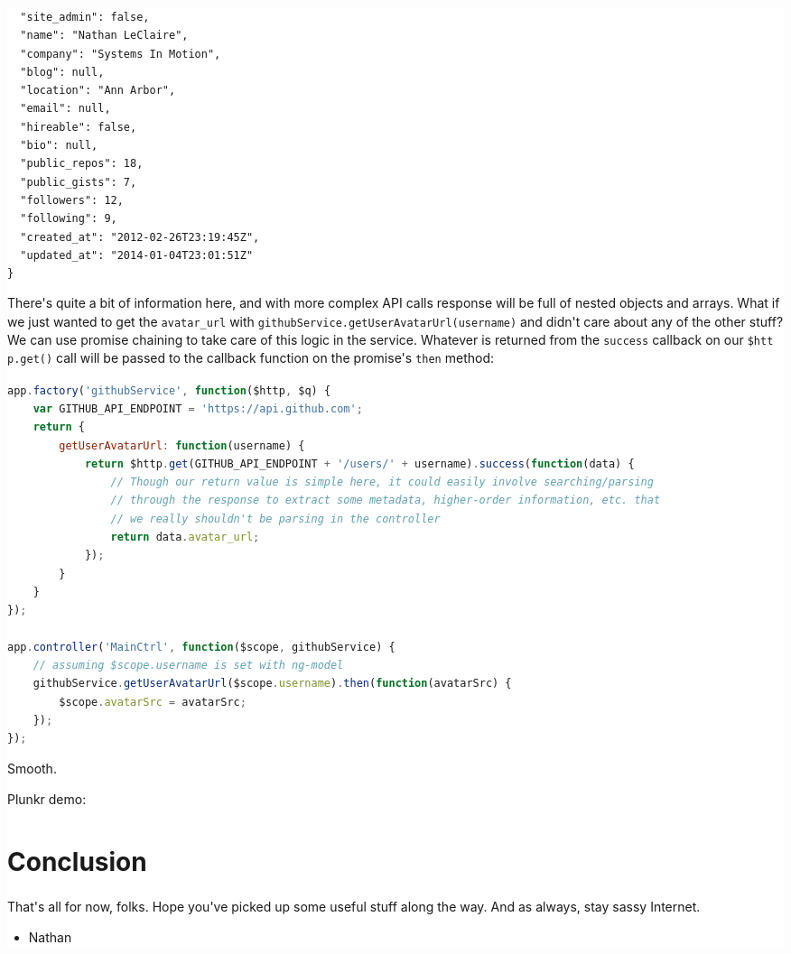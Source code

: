 ```
  "site_admin": false,
  "name": "Nathan LeClaire",
  "company": "Systems In Motion",
  "blog": null,
  "location": "Ann Arbor",
  "email": null,
  "hireable": false,
  "bio": null,
  "public_repos": 18,
  "public_gists": 7,
  "followers": 12,
  "following": 9,
  "created_at": "2012-02-26T23:19:45Z",
  "updated_at": "2014-01-04T23:01:51Z"
}
```

There's quite a bit of information here, and with more complex API calls response will be full of nested objects and arrays.  What if we just wanted to get the `avatar_url` with `githubService.getUserAvatarUrl(username)` and didn't care about any of the other stuff?  We can use promise chaining to take care of this logic in the service.  Whatever is returned from the `success` callback on our `$http.get()` call will be passed to the callback function on the promise's `then` method:

```js
app.factory('githubService', function($http, $q) {
	var GITHUB_API_ENDPOINT = 'https://api.github.com';
	return {
		getUserAvatarUrl: function(username) {
			return $http.get(GITHUB_API_ENDPOINT + '/users/' + username).success(function(data) {
				// Though our return value is simple here, it could easily involve searching/parsing
				// through the response to extract some metadata, higher-order information, etc. that
				// we really shouldn't be parsing in the controller 
				return data.avatar_url;
			});
		}
	}	
});

app.controller('MainCtrl', function($scope, githubService) {
	// assuming $scope.username is set with ng-model
	githubService.getUserAvatarUrl($scope.username).then(function(avatarSrc) {
		$scope.avatarSrc = avatarSrc;
	});
});
```

Smooth.

Plunkr demo:

<iframe src="http://embed.plnkr.co/UIMygc/preview"></iframe>

# Conclusion

That's all for now, folks.  Hope you've picked up some useful stuff along the way.  And as always, stay sassy Internet.

- Nathan
